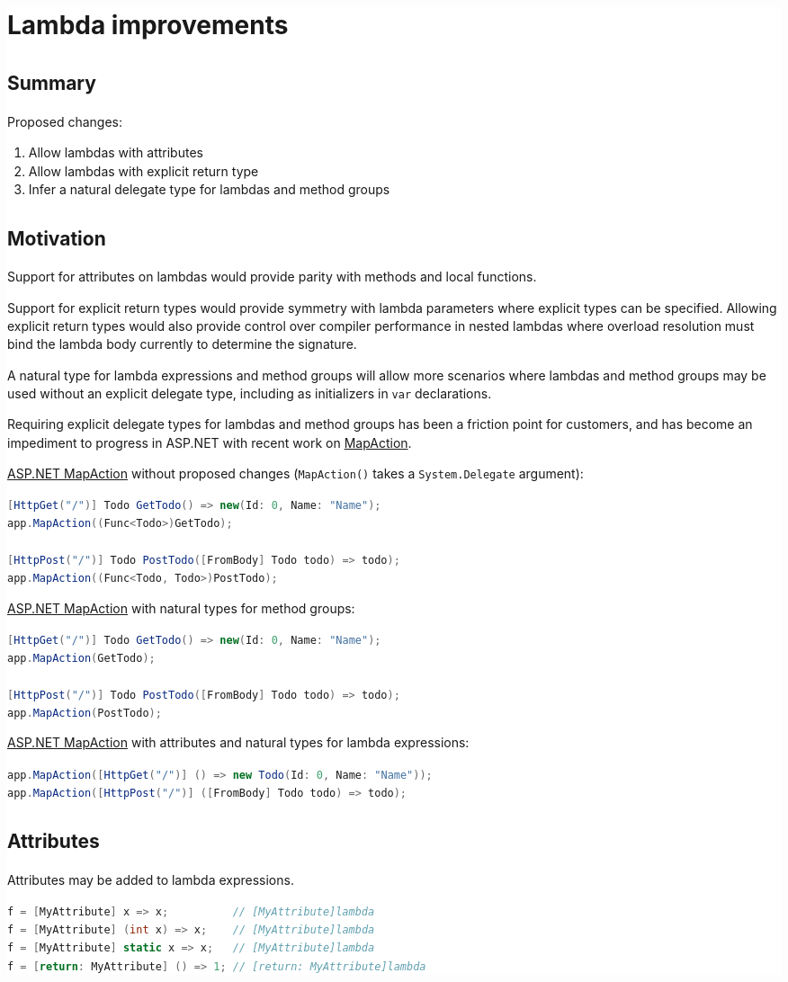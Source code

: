 ﻿# Lambda improvements

## Summary
Proposed changes:
1. Allow lambdas with attributes
2. Allow lambdas with explicit return type
3. Infer a natural delegate type for lambdas and method groups

## Motivation
Support for attributes on lambdas would provide parity with methods and local functions.

Support for explicit return types would provide symmetry with lambda parameters where explicit types can be specified.
Allowing explicit return types would also provide control over compiler performance in nested lambdas where overload resolution must bind the lambda body currently to determine the signature.

A natural type for lambda expressions and method groups will allow more scenarios where lambdas and method groups may be used without an explicit delegate type, including as initializers in `var` declarations.

Requiring explicit delegate types for lambdas and method groups has been a friction point for customers, and has become an impediment to progress in ASP.NET with recent work on [MapAction](https://github.com/dotnet/aspnetcore/pull/29878).

[ASP.NET MapAction](https://github.com/dotnet/aspnetcore/pull/29878) without proposed changes (`MapAction()` takes a `System.Delegate` argument):
```csharp
[HttpGet("/")] Todo GetTodo() => new(Id: 0, Name: "Name");
app.MapAction((Func<Todo>)GetTodo);

[HttpPost("/")] Todo PostTodo([FromBody] Todo todo) => todo);
app.MapAction((Func<Todo, Todo>)PostTodo);
```

[ASP.NET MapAction](https://github.com/dotnet/aspnetcore/pull/29878) with natural types for method groups:
```csharp
[HttpGet("/")] Todo GetTodo() => new(Id: 0, Name: "Name");
app.MapAction(GetTodo);

[HttpPost("/")] Todo PostTodo([FromBody] Todo todo) => todo);
app.MapAction(PostTodo);
```

[ASP.NET MapAction](https://github.com/dotnet/aspnetcore/pull/29878) with attributes and natural types for lambda expressions:
```csharp
app.MapAction([HttpGet("/")] () => new Todo(Id: 0, Name: "Name"));
app.MapAction([HttpPost("/")] ([FromBody] Todo todo) => todo);
```

## Attributes
Attributes may be added to lambda expressions.
```csharp
f = [MyAttribute] x => x;          // [MyAttribute]lambda
f = [MyAttribute] (int x) => x;    // [MyAttribute]lambda
f = [MyAttribute] static x => x;   // [MyAttribute]lambda
f = [return: MyAttribute] () => 1; // [return: MyAttribute]lambda
```
